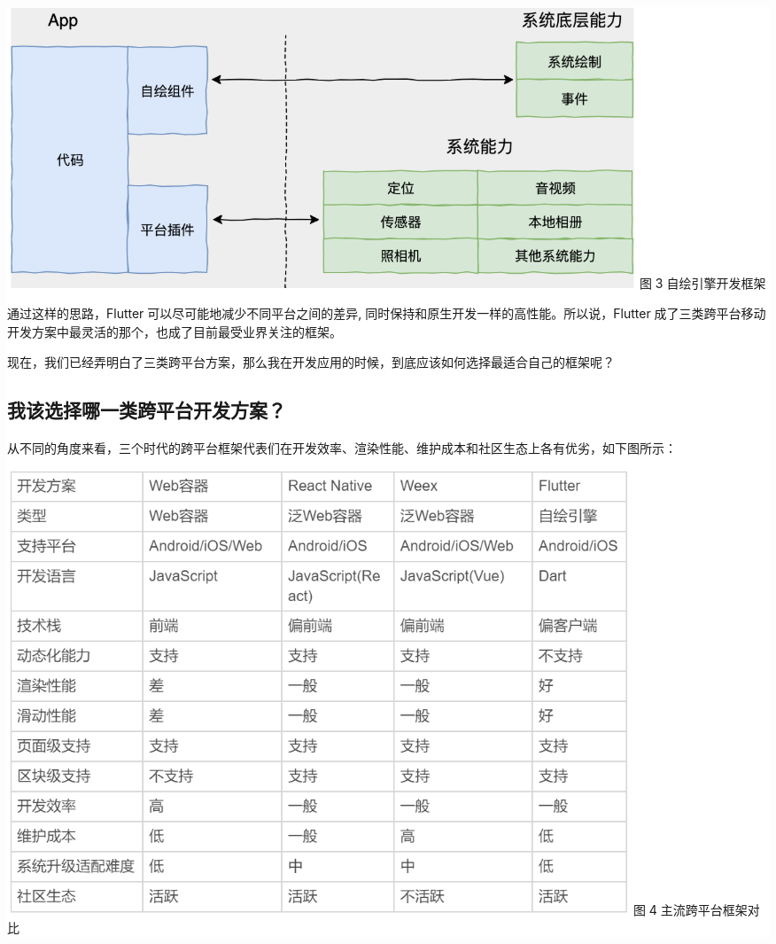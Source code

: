 ![img](./assets/自绘引擎开发框架.png)
图 3 自绘引擎开发框架

通过这样的思路，Flutter 可以尽可能地减少不同平台之间的差异, 同时保持和原生开发一样的高性能。所以说，Flutter 成了三类跨平台移动开发方案中最灵活的那个，也成了目前最受业界关注的框架。

现在，我们已经弄明白了三类跨平台方案，那么我在开发应用的时候，到底应该如何选择最适合自己的框架呢？

## 我该选择哪一类跨平台开发方案？

从不同的角度来看，三个时代的跨平台框架代表们在开发效率、渲染性能、维护成本和社区生态上各有优劣，如下图所示：

![img](./assets/主流跨平台框架对比.png)
图 4 主流跨平台框架对比
